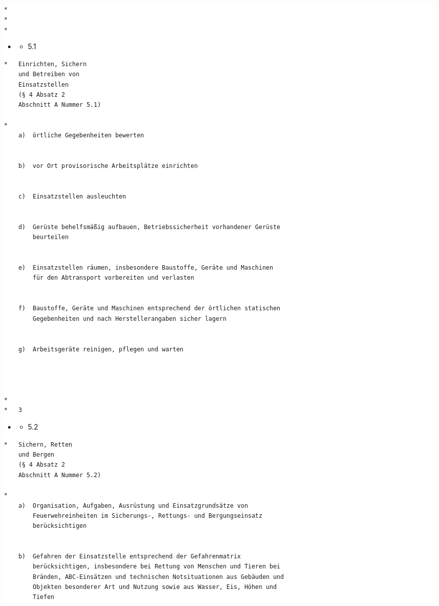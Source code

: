     *
    *
    *

*    *   5.1

    *   Einrichten, Sichern
        und Betreiben von
        Einsatzstellen
        (§ 4 Absatz 2
        Abschnitt A Nummer 5.1)

    *
        a)  örtliche Gegebenheiten bewerten


        b)  vor Ort provisorische Arbeitsplätze einrichten


        c)  Einsatzstellen ausleuchten


        d)  Gerüste behelfsmäßig aufbauen, Betriebssicherheit vorhandener Gerüste
            beurteilen


        e)  Einsatzstellen räumen, insbesondere Baustoffe, Geräte und Maschinen
            für den Abtransport vorbereiten und verlasten


        f)  Baustoffe, Geräte und Maschinen entsprechend der örtlichen statischen
            Gegebenheiten und nach Herstellerangaben sicher lagern


        g)  Arbeitsgeräte reinigen, pflegen und warten




    *
    *   3


*    *   5.2

    *   Sichern, Retten
        und Bergen
        (§ 4 Absatz 2
        Abschnitt A Nummer 5.2)

    *
        a)  Organisation, Aufgaben, Ausrüstung und Einsatzgrundsätze von
            Feuerwehreinheiten im Sicherungs-, Rettungs- und Bergungseinsatz
            berücksichtigen


        b)  Gefahren der Einsatzstelle entsprechend der Gefahrenmatrix
            berücksichtigen, insbesondere bei Rettung von Menschen und Tieren bei
            Bränden, ABC-Einsätzen und technischen Notsituationen aus Gebäuden und
            Objekten besonderer Art und Nutzung sowie aus Wasser, Eis, Höhen und
            Tiefen

